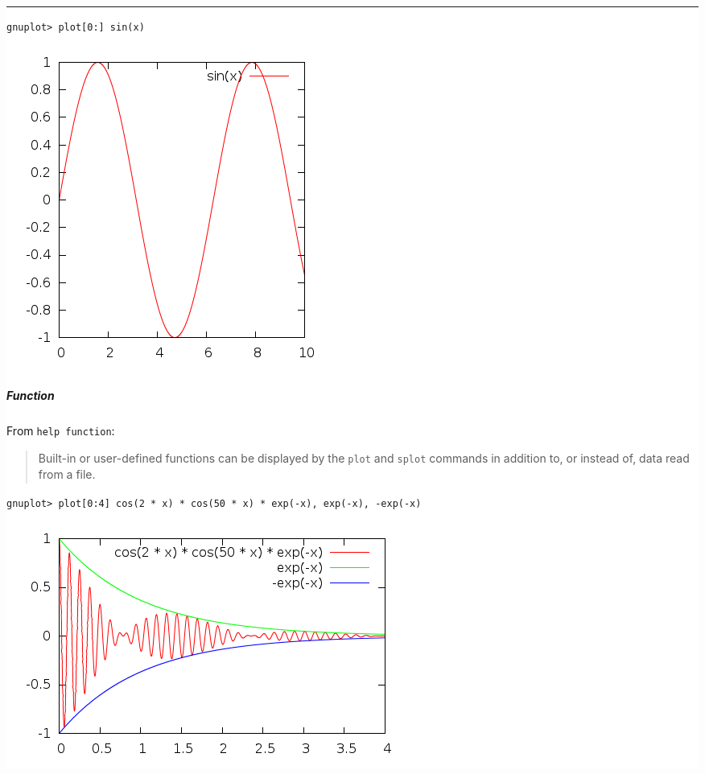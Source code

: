 -------------------------------------------------------------------------------

```gp
gnuplot> plot[0:] sin(x)
```
![](images/sin_ranges_3.png)



##### Function
From `help function`:
> Built-in or user-defined functions can be displayed by the `plot` and `splot`
> commands in addition to, or instead of, data read from a file. 

```gp
gnuplot> plot[0:4] cos(2 * x) * cos(50 * x) * exp(-x), exp(-x), -exp(-x)
```
![](images/functions_1.png)
